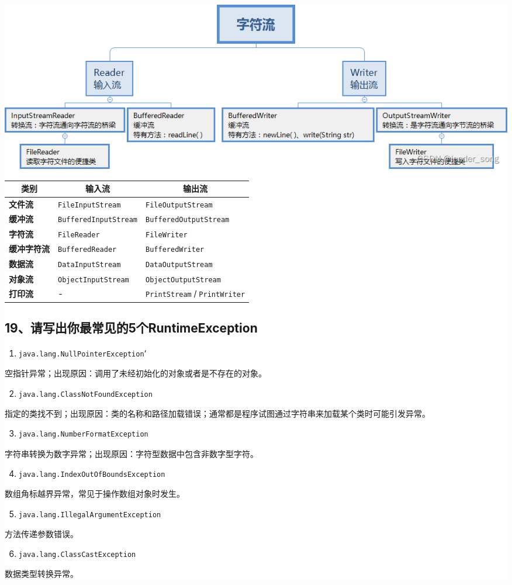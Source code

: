 ![b2ad5fb7dcbe4cf135a42f29ab74ac4d](./assets/b2ad5fb7dcbe4cf135a42f29ab74ac4d.png)

| **类别**       | **输入流**            | **输出流**                    |
| -------------- | --------------------- | ----------------------------- |
| **文件流**     | `FileInputStream`     | `FileOutputStream`            |
| **缓冲流**     | `BufferedInputStream` | `BufferedOutputStream`        |
| **字符流**     | `FileReader`          | `FileWriter`                  |
| **缓冲字符流** | `BufferedReader`      | `BufferedWriter`              |
| **数据流**     | `DataInputStream`     | `DataOutputStream`            |
| **对象流**     | `ObjectInputStream`   | `ObjectOutputStream`          |
| **打印流**     | -                     | `PrintStream` / `PrintWriter` |

## 19、请写出你最常见的5个RuntimeException

1. `java.lang.NullPointerException`‘

空指针异常；出现原因：调用了未经初始化的对象或者是不存在的对象。

2. `java.lang.ClassNotFoundException`

指定的类找不到；出现原因：类的名称和路径加载错误；通常都是程序试图通过字符串来加载某个类时可能引发异常。

3. `java.lang.NumberFormatException`

字符串转换为数字异常；出现原因：字符型数据中包含非数字型字符。

4. `java.lang.IndexOutOfBoundsException`

数组角标越界异常，常见于操作数组对象时发生。

5. `java.lang.IllegalArgumentException`

方法传递参数错误。

6. `java.lang.ClassCastException`

数据类型转换异常。
